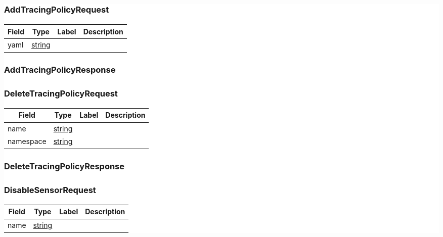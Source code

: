 

<a name="tetragon-AddTracingPolicyRequest"></a>

### AddTracingPolicyRequest



| Field | Type | Label | Description |
| ----- | ---- | ----- | ----------- |
| yaml | [string](#string) |  |  |






<a name="tetragon-AddTracingPolicyResponse"></a>

### AddTracingPolicyResponse







<a name="tetragon-DeleteTracingPolicyRequest"></a>

### DeleteTracingPolicyRequest



| Field | Type | Label | Description |
| ----- | ---- | ----- | ----------- |
| name | [string](#string) |  |  |
| namespace | [string](#string) |  |  |






<a name="tetragon-DeleteTracingPolicyResponse"></a>

### DeleteTracingPolicyResponse







<a name="tetragon-DisableSensorRequest"></a>

### DisableSensorRequest



| Field | Type | Label | Description |
| ----- | ---- | ----- | ----------- |
| name | [string](#string) |  |  |


